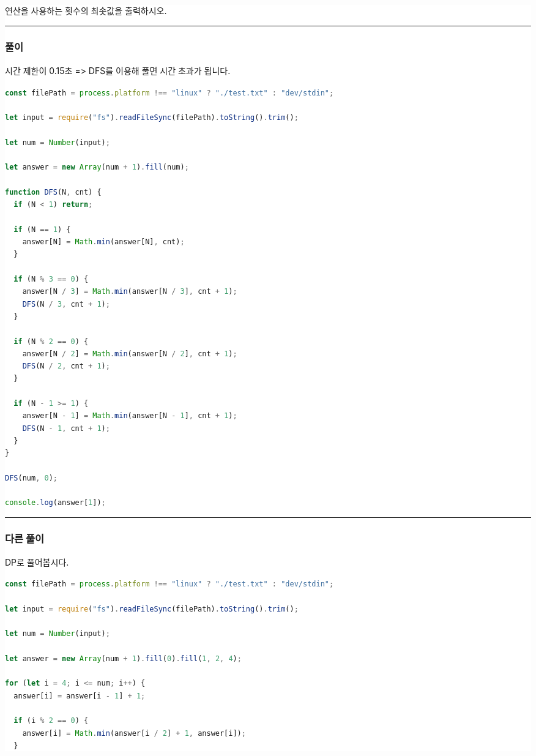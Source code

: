 연산을 사용하는 횟수의 최솟값을 출력하시오.

---

### 풀이

시간 제한이 0.15초 => DFS를 이용해 풀면 시간 초과가 됩니다.

```js
const filePath = process.platform !== "linux" ? "./test.txt" : "dev/stdin";

let input = require("fs").readFileSync(filePath).toString().trim();

let num = Number(input);

let answer = new Array(num + 1).fill(num);

function DFS(N, cnt) {
  if (N < 1) return;

  if (N == 1) {
    answer[N] = Math.min(answer[N], cnt);
  }

  if (N % 3 == 0) {
    answer[N / 3] = Math.min(answer[N / 3], cnt + 1);
    DFS(N / 3, cnt + 1);
  }

  if (N % 2 == 0) {
    answer[N / 2] = Math.min(answer[N / 2], cnt + 1);
    DFS(N / 2, cnt + 1);
  }

  if (N - 1 >= 1) {
    answer[N - 1] = Math.min(answer[N - 1], cnt + 1);
    DFS(N - 1, cnt + 1);
  }
}

DFS(num, 0);

console.log(answer[1]);
```

---

### 다른 풀이

DP로 풀어봅시다.

```js
const filePath = process.platform !== "linux" ? "./test.txt" : "dev/stdin";

let input = require("fs").readFileSync(filePath).toString().trim();

let num = Number(input);

let answer = new Array(num + 1).fill(0).fill(1, 2, 4);

for (let i = 4; i <= num; i++) {
  answer[i] = answer[i - 1] + 1;

  if (i % 2 == 0) {
    answer[i] = Math.min(answer[i / 2] + 1, answer[i]);
  }
```